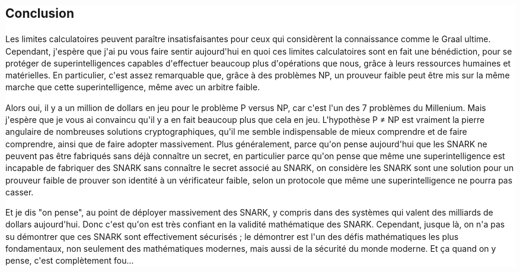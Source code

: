 
## Conclusion

Les limites calculatoires peuvent paraître insatisfaisantes
pour ceux qui considèrent la connaissance comme le Graal ultime.
Cependant, j'espère que j'ai pu vous faire sentir aujourd'hui
en quoi ces limites calculatoires sont en fait une bénédiction,
pour se protéger de superintelligences capables d'effectuer
beaucoup plus d'opérations que nous, grâce à leurs ressources humaines et matérielles.
En particulier, c'est assez remarquable que,
grâce à des problèmes NP,
un prouveur faible peut être mis sur la même marche que cette superintelligence,
même avec un arbitre faible.

Alors oui, il y a un million de dollars en jeu pour le problème P versus NP,
car c'est l'un des 7 problèmes du Millenium.
Mais j'espère que je vous ai convaincu qu'il y a en fait beaucoup plus que cela en jeu.
L'hypothèse P ≠ NP est vraiment la pierre angulaire de nombreuses solutions cryptographiques,
qu'il me semble indispensable de mieux comprendre et de faire comprendre,
ainsi que de faire adopter massivement.
Plus généralement, parce qu'on pense aujourd'hui que les SNARK
ne peuvent pas être fabriqués sans déjà connaître un secret,
en particulier parce qu'on pense que même une superintelligence
est incapable de fabriquer des SNARK sans connaître le secret associé au SNARK,
on considère les SNARK sont une solution pour un prouveur faible
de prouver son identité à un vérificateur faible,
selon un protocole que même une superintelligence ne pourra pas casser.

Et je dis "on pense", au point de déployer massivement des SNARK,
y compris dans des systèmes qui valent des milliards de dollars aujourd'hui.
Donc c'est qu'on est très confiant en la validité mathématique des SNARK.
Cependant, jusque là, on n'a pas su démontrer que ces SNARK sont effectivement sécurisés ;
le démontrer est l'un des défis mathématiques les plus fondamentaux,
non seulement des mathématiques modernes, 
mais aussi de la sécurité du monde moderne.
Et ça quand on y pense, c'est complètement fou...

